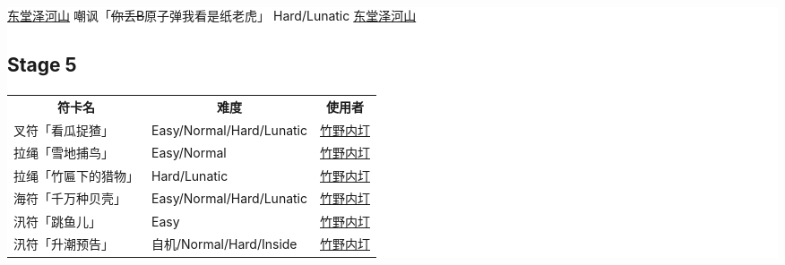 <td><a href="./东堂泽河山.md" title="东堂泽河山">东堂泽河山</a>
</td></tr>
<tr>
<td>嘲讽「<del>你丢B</del>原子弹我看是纸老虎」
</td>
<td>Hard/Lunatic
</td>
<td><a href="./东堂泽河山.md" title="东堂泽河山">东堂泽河山</a>
</td></tr></tbody></table>


## Stage 5

<table>

<tbody><tr>
<th>符卡名
</th>
<th>难度
</th>
<th>使用者
</th></tr>
<tr>
<td>叉符「看瓜捉猹」
</td>
<td>Easy/Normal/Hard/Lunatic
</td>
<td><a href="./竹野内圢.md" title="竹野内圢">竹野内圢</a>
</td></tr>
<tr>
<td>拉绳「雪地捕鸟」
</td>
<td>Easy/Normal
</td>
<td><a href="./竹野内圢.md" title="竹野内圢">竹野内圢</a>
</td></tr>
<tr>
<td>拉绳「竹匾下的猎物」
</td>
<td>Hard/Lunatic
</td>
<td><a href="./竹野内圢.md" title="竹野内圢">竹野内圢</a>
</td></tr>
<tr>
<td>海符「千万种贝壳」
</td>
<td>Easy/Normal/Hard/Lunatic
</td>
<td><a href="./竹野内圢.md" title="竹野内圢">竹野内圢</a>
</td></tr>
<tr>
<td>汛符「跳鱼儿」
</td>
<td>Easy
</td>
<td><a href="./竹野内圢.md" title="竹野内圢">竹野内圢</a>
</td></tr>
<tr>
<td>汛符「升潮预告」
</td>
<td>自机/Normal/Hard/Inside
</td>
<td><a href="./竹野内圢.md" title="竹野内圢">竹野内圢</a>
</td></tr>